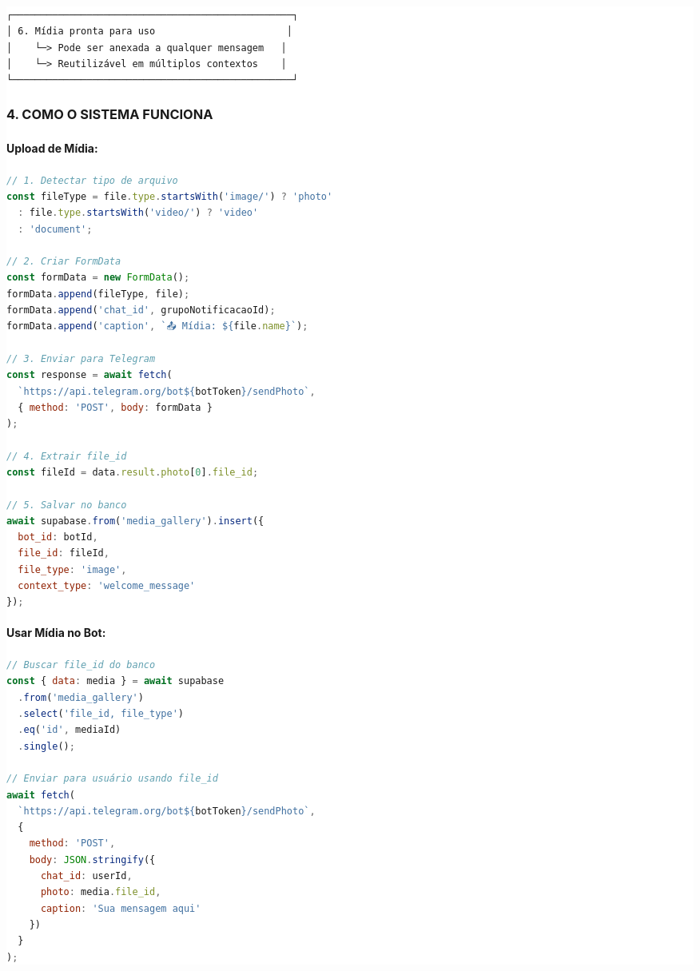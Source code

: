 ```
┌─────────────────────────────────────────────────┐
│ 6. Mídia pronta para uso                       │
│    └─> Pode ser anexada a qualquer mensagem   │
│    └─> Reutilizável em múltiplos contextos    │
└─────────────────────────────────────────────────┘
```

### 4. COMO O SISTEMA FUNCIONA

#### Upload de Mídia:

```javascript
// 1. Detectar tipo de arquivo
const fileType = file.type.startsWith('image/') ? 'photo'
  : file.type.startsWith('video/') ? 'video'
  : 'document';

// 2. Criar FormData
const formData = new FormData();
formData.append(fileType, file);
formData.append('chat_id', grupoNotificacaoId);
formData.append('caption', `📤 Mídia: ${file.name}`);

// 3. Enviar para Telegram
const response = await fetch(
  `https://api.telegram.org/bot${botToken}/sendPhoto`,
  { method: 'POST', body: formData }
);

// 4. Extrair file_id
const fileId = data.result.photo[0].file_id;

// 5. Salvar no banco
await supabase.from('media_gallery').insert({
  bot_id: botId,
  file_id: fileId,
  file_type: 'image',
  context_type: 'welcome_message'
});
```

#### Usar Mídia no Bot:

```javascript
// Buscar file_id do banco
const { data: media } = await supabase
  .from('media_gallery')
  .select('file_id, file_type')
  .eq('id', mediaId)
  .single();

// Enviar para usuário usando file_id
await fetch(
  `https://api.telegram.org/bot${botToken}/sendPhoto`,
  {
    method: 'POST',
    body: JSON.stringify({
      chat_id: userId,
      photo: media.file_id,
      caption: 'Sua mensagem aqui'
    })
  }
);
```

